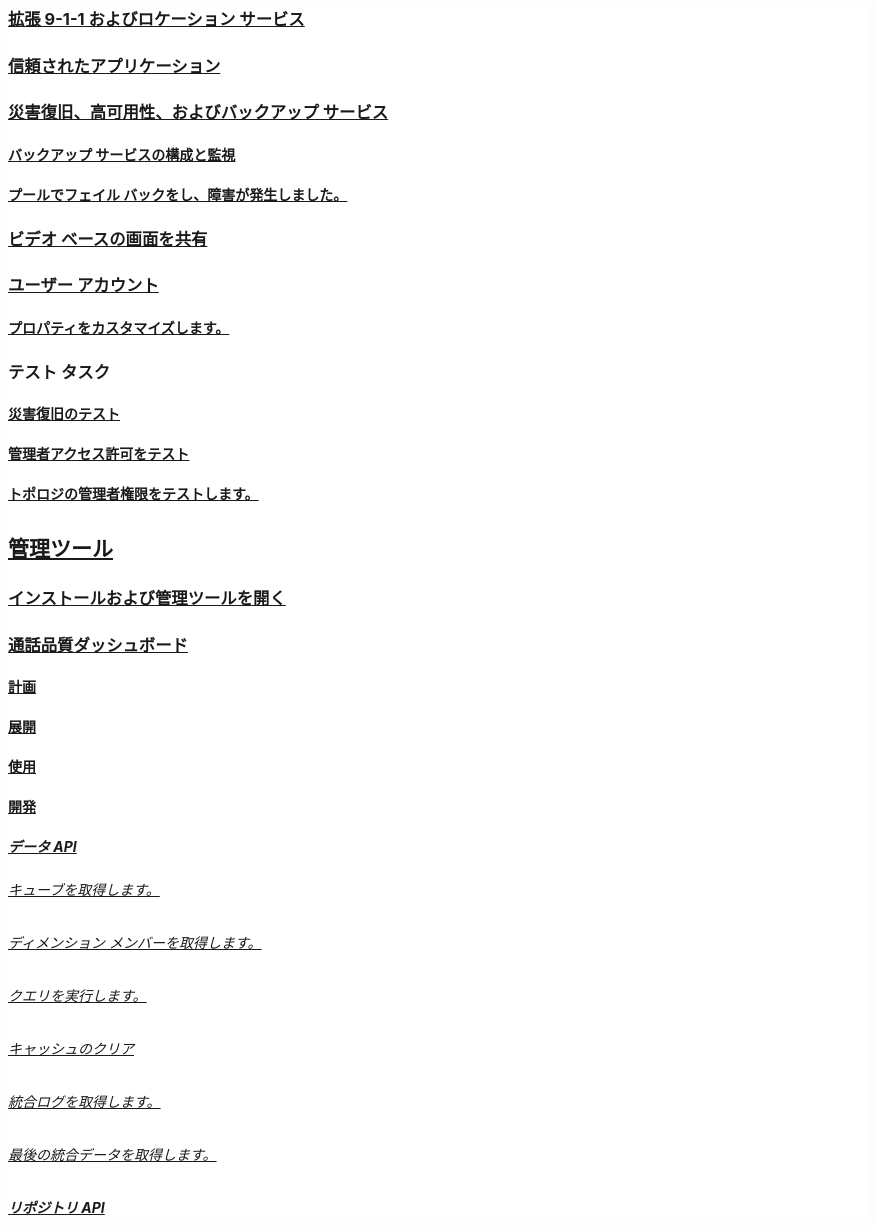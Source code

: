 ### [拡張 9-1-1 およびロケーション サービス](../manage/enhanced-9-1-1-and-location-service.md)

### [信頼されたアプリケーション](../manage/trusted-applications.md)

### [災害復旧、高可用性、およびバックアップ サービス](../manage/ha-dr-and-backup-service/managing-da-ha-backup-service.md)
#### [バックアップ サービスの構成と監視](../manage/ha-dr-and-backup-service/configuring-and-monitoring-the-backup-service.md)
#### [プールでフェイル バックをし、障害が発生しました。](../manage/ha-dr-and-backup-service/failing-over-and-failing-back-a-pool.md)


### [ビデオ ベースの画面を共有](../manage/video-based-screen-sharing.md)


### [ユーザー アカウント](../manage/user-accounts/user-accounts.md)
#### [プロパティをカスタマイズします。](../manage/user-accounts/customize-properties.md)
### テスト タスク
#### [災害復旧のテスト](../manage/test-disaster-recovery.md)
#### [管理者アクセス許可をテスト](../manage/test-admin-permissions.md)
#### [トポロジの管理者権限をテストします。](../manage/test-admin-topology-rights.md)
## [管理ツール](../management-tools/management-tools.md)
### [インストールおよび管理ツールを開く](../management-tools/install-and-open-administrative-tools.md)
### [通話品質ダッシュボード](../management-tools/call-quality-dashboard/call-quality-dashboard.md)
#### [計画](../management-tools/call-quality-dashboard/plan.md)
#### [展開](../management-tools/call-quality-dashboard/deploy-0.md)
#### [使用](../management-tools/call-quality-dashboard/use.md)
#### [開発](../management-tools/call-quality-dashboard/develop.md)
##### [データ API](../management-tools/call-quality-dashboard/data-api.md)
###### [キューブを取得します。](../management-tools/call-quality-dashboard/get-cube.md)
###### [ディメンション メンバーを取得します。](../management-tools/call-quality-dashboard/get-dimension-members.md)
###### [クエリを実行します。](../management-tools/call-quality-dashboard/run-query.md)
###### [キャッシュのクリア](../management-tools/call-quality-dashboard/clear-cache.md)
###### [統合ログを取得します。](../management-tools/call-quality-dashboard/get-integration-log.md)
###### [最後の統合データを取得します。](../management-tools/call-quality-dashboard/get-last-integration-data.md)
##### [リポジトリ API](../management-tools/call-quality-dashboard/repository-api.md)